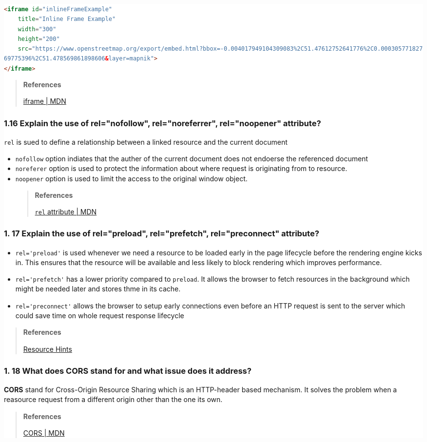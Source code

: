 ```HTML
<iframe id="inlineFrameExample"
    title="Inline Frame Example"
    width="300"
    height="200"
    src="https://www.openstreetmap.org/export/embed.html?bbox=-0.004017949104309083%2C51.47612752641776%2C0.00030577182769775396%2C51.478569861898606&layer=mapnik">
</iframe>
```

> **References**
>
> [iframe | MDN](https://developer.mozilla.org/en-US/docs/Web/HTML/Element/iframe)

### **1.16 Explain the use of rel="nofollow", rel="noreferrer", rel="noopener" attribute?**

`rel` is sued to define a relationship between a linked resource and the current document

- `nofollow` option indiates that the auther of the current document does not endoerse the referenced document
- `noreferer` option is used to protect the information about where request is originating from to resource.
- `noopener` option is used to limit the access to the original window object.
  > **References**
  >
  > [`rel` attribute | MDN ]()

### **1. 17 Explain the use of rel="preload", rel="prefetch", rel="preconnect" attribute?**

- `rel='preload'` is used whenever we need a resource to be loaded early in the page lifecycle before the rendering engine kicks in. This ensures that the resource will be available and less likely to block rendering which improves performance.

- `rel='prefetch'` has a lower priority compared to `preload`. It allows the browser to fetch resources in the background which might be needed later and stores thme in its cache.

- `rel='preconnect'` allows the browser to setup early connections even before an HTTP request is sent to the server which could save time on whole request response lifecycle

> **References**
>
> [Resource Hints](https://www.keycdn.com/blog/resource-hints)

### **1. 18 What does CORS stand for and what issue does it address?**

**CORS** stand for Cross-Origin Resource Sharing which is an HTTP-header based mechanism. It solves the problem when a reasource request from a different origin other than the one its own.

> **References**
>
> [CORS | MDN](https://developer.mozilla.org/en-US/docs/Web/HTTP/CORS)
